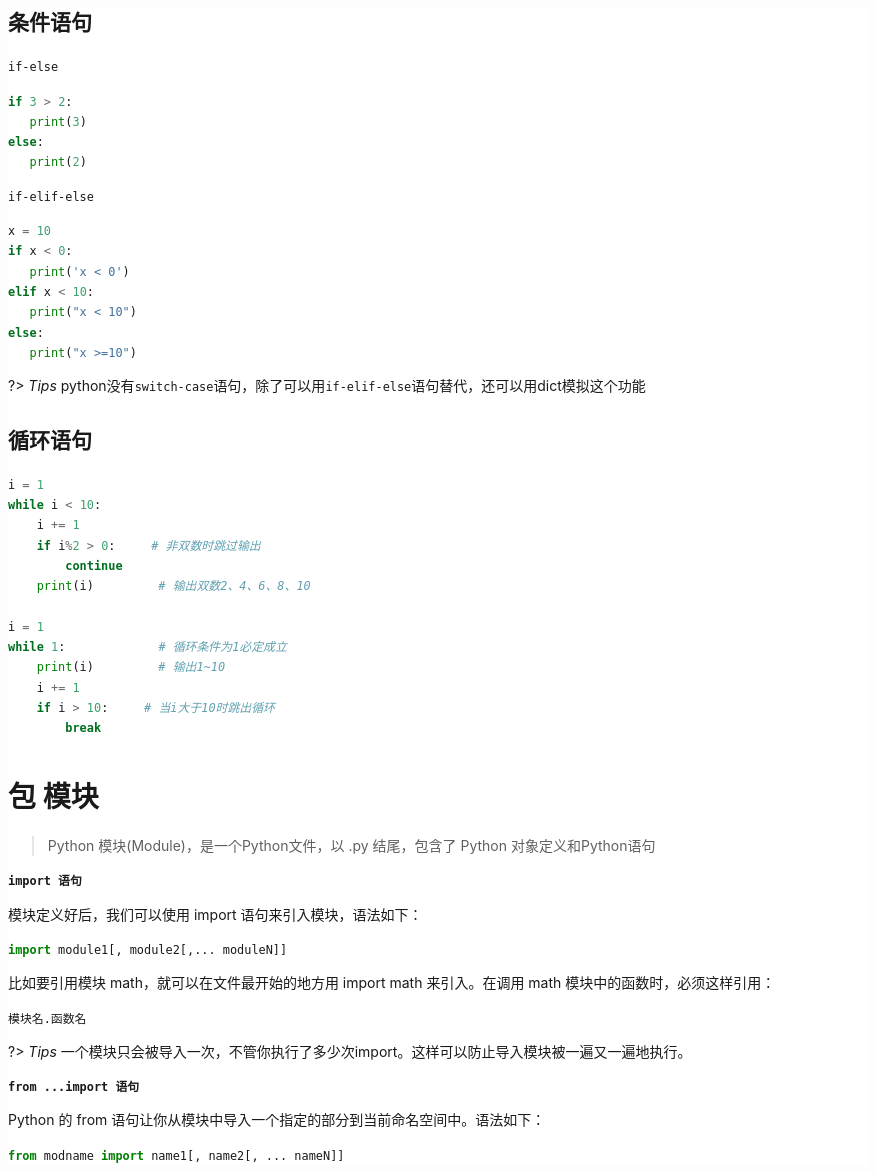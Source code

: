 ## 条件语句
`if-else`
```python
if 3 > 2:
   print(3)
else:
   print(2)
```
`if-elif-else`
```python
x = 10
if x < 0:
   print('x < 0')
elif x < 10:
   print("x < 10")
else:
   print("x >=10")
```

?> _Tips_ python没有`switch-case`语句，除了可以用`if-elif-else`语句替代，还可以用dict模拟这个功能

## 循环语句
```python
i = 1
while i < 10:   
    i += 1
    if i%2 > 0:     # 非双数时跳过输出
        continue
    print(i)         # 输出双数2、4、6、8、10
 
i = 1
while 1:             # 循环条件为1必定成立
    print(i)         # 输出1~10
    i += 1
    if i > 10:     # 当i大于10时跳出循环
        break
```
# 包 模块
> Python 模块(Module)，是一个Python文件，以 .py 结尾，包含了 Python 对象定义和Python语句

**`import 语句`**

模块定义好后，我们可以使用 import 语句来引入模块，语法如下：

```python
import module1[, module2[,... moduleN]]
```

比如要引用模块 math，就可以在文件最开始的地方用 import math 来引入。在调用 math 模块中的函数时，必须这样引用：

```模块名.函数名```

?> _Tips_ 一个模块只会被导入一次，不管你执行了多少次import。这样可以防止导入模块被一遍又一遍地执行。

**`from ...import 语句`**

Python 的 from 语句让你从模块中导入一个指定的部分到当前命名空间中。语法如下：

```python
from modname import name1[, name2[, ... nameN]]
```
